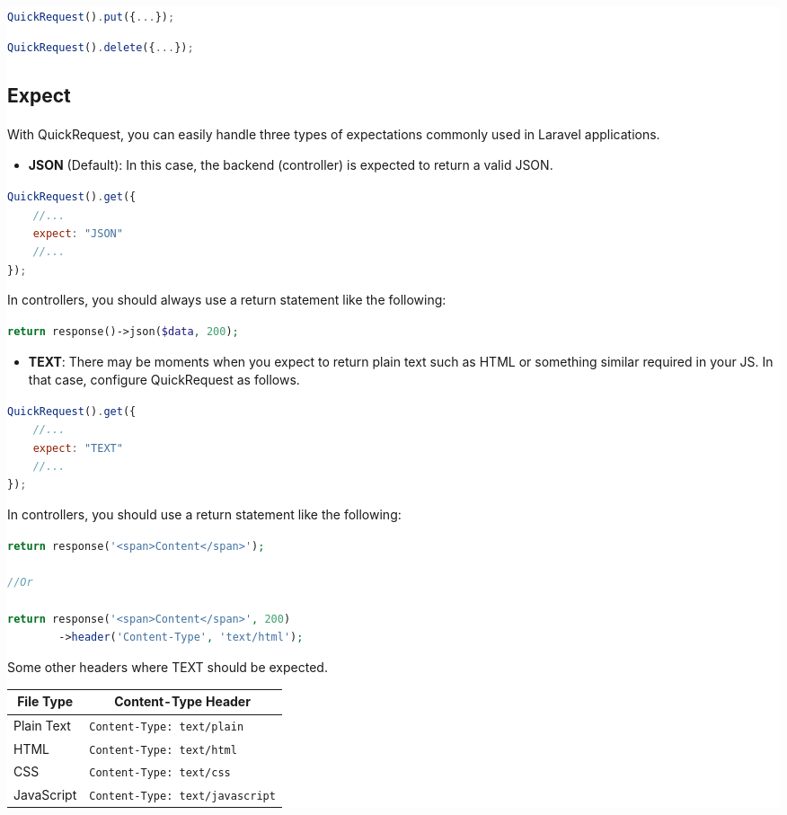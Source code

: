 ```javascript
QuickRequest().put({...});
```

```javascript
QuickRequest().delete({...});
```

## Expect

With QuickRequest, you can easily handle three types of expectations commonly used in Laravel applications.

- **JSON** (Default): In this case, the backend (controller) is expected to return a valid JSON.

```javascript
QuickRequest().get({
    //...
    expect: "JSON"
    //...
});
```

In controllers, you should always use a return statement like the following:

```php
return response()->json($data, 200);
```

- **TEXT**: There may be moments when you expect to return plain text such as HTML or something similar required in your JS. In that case, configure QuickRequest as follows.

```javascript
QuickRequest().get({
    //...
    expect: "TEXT"
    //...
});
```

In controllers, you should use a return statement like the following:

```php
return response('<span>Content</span>');

//Or

return response('<span>Content</span>', 200)
        ->header('Content-Type', 'text/html');
```

Some other headers where TEXT should be expected.

| File Type        | Content-Type Header             |
|----------------- |---------------------------------|
| Plain Text       | `Content-Type: text/plain`      |
| HTML             | `Content-Type: text/html`       |
| CSS              | `Content-Type: text/css`        |
| JavaScript       | `Content-Type: text/javascript` |
